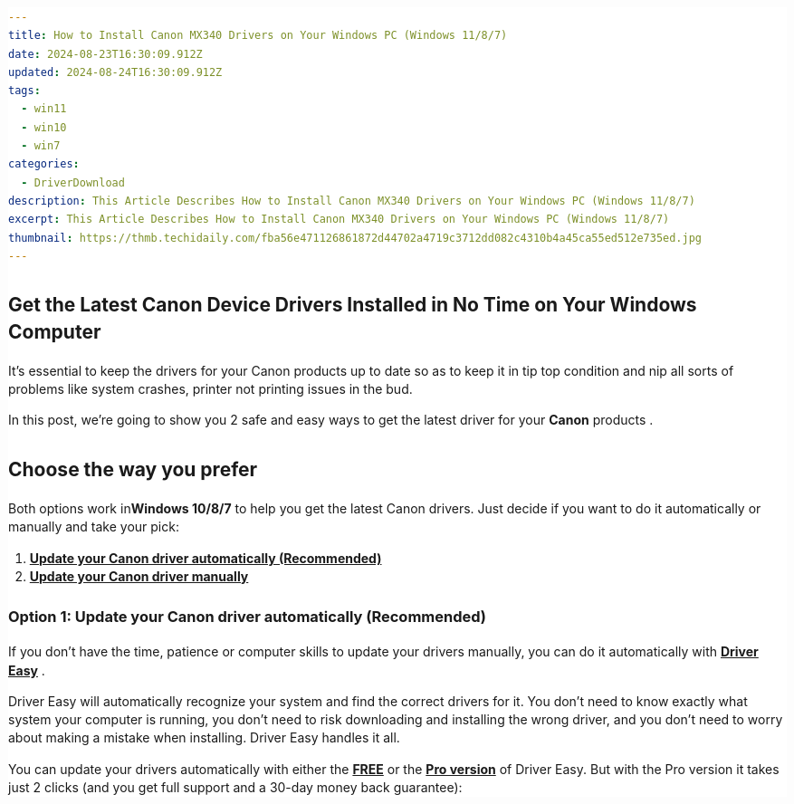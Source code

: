 ```yaml
---
title: How to Install Canon MX340 Drivers on Your Windows PC (Windows 11/8/7)
date: 2024-08-23T16:30:09.912Z
updated: 2024-08-24T16:30:09.912Z
tags:
  - win11
  - win10
  - win7
categories:
  - DriverDownload
description: This Article Describes How to Install Canon MX340 Drivers on Your Windows PC (Windows 11/8/7)
excerpt: This Article Describes How to Install Canon MX340 Drivers on Your Windows PC (Windows 11/8/7)
thumbnail: https://thmb.techidaily.com/fba56e471126861872d44702a4719c3712dd082c4310b4a45ca55ed512e735ed.jpg
---
```


## Get the Latest Canon Device Drivers Installed in No Time on Your Windows Computer

It’s essential to keep the drivers for your Canon products up to date so as to keep it in tip top condition and nip all sorts of problems like system crashes, printer not printing issues in the bud.

 In this post, we’re going to show you 2 safe and easy ways to get the latest driver for your **Canon** products .

## Choose the way you prefer

 Both options work in**Windows 10/8/7** to help you get the latest Canon drivers. Just decide if you want to do it automatically or manually and take your pick:

1. [**Update your Canon driver automatically (Recommended)**](https://www.drivereasy.com/knowledge/canon-drivers-download-update-for-windows-easily/#O1)
2. [**Update your Canon driver manually**](https://tools.techidaily.com/drivereasy/download/)

### **Option 1: Update your Canon driver automatically (Recommended)**

 If you don’t have the time, patience or computer skills to update your drivers manually, you can do it automatically with **[Driver Easy](https://tools.techidaily.com/drivereasy/download/)**  .

 Driver Easy will automatically recognize your system and find the correct drivers for it. You don’t need to know exactly what system your computer is running, you don’t need to risk downloading and installing the wrong driver, and you don’t need to worry about making a mistake when installing. Driver Easy handles it all.

 You can update your drivers automatically with either the **[FREE](https://tools.techidaily.com/drivereasy/download/)**  or the **[Pro version](https://tools.techidaily.com/drivereasy/download/)**  of Driver Easy. But with the Pro version it takes just 2 clicks (and you get full support and a 30-day money back guarantee):
